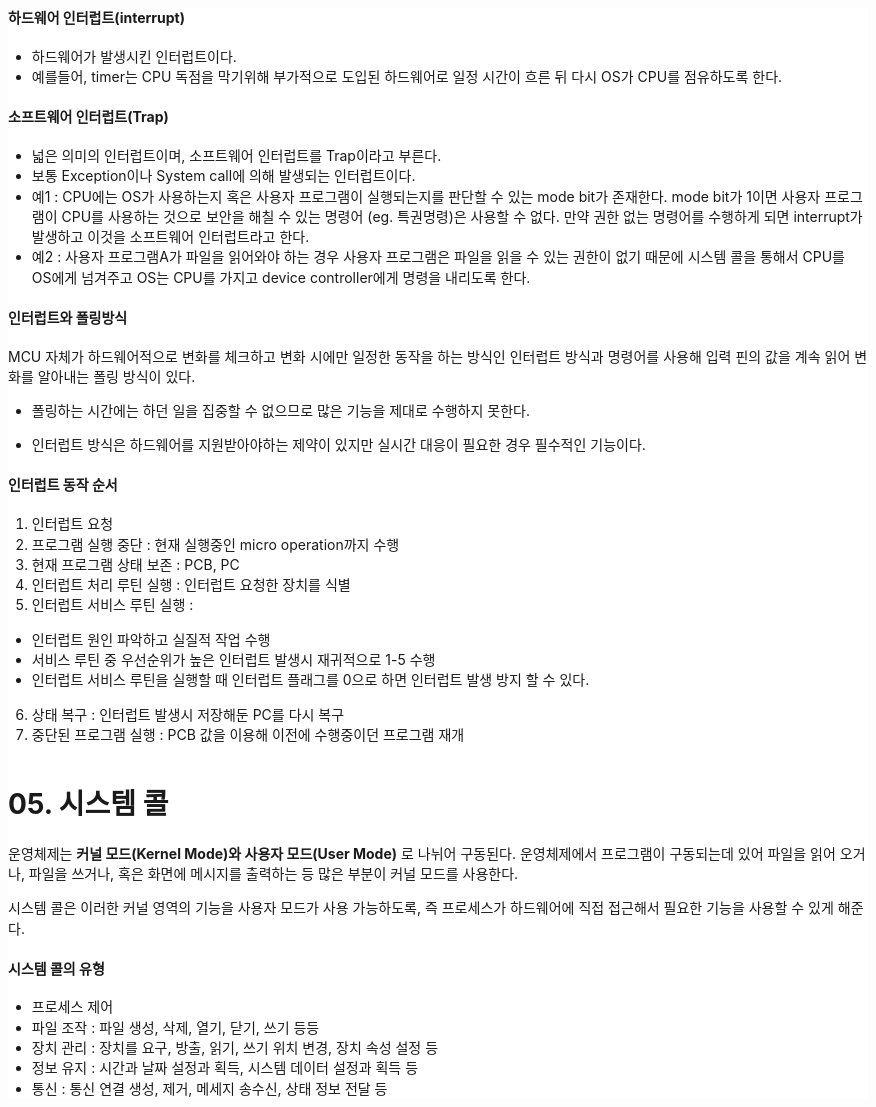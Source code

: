 

#### 하드웨어 인터럽트(interrupt)

* 하드웨어가 발생시킨 인터럽트이다.
* 예를들어, timer는 CPU 독점을 막기위해 부가적으로 도입된 하드웨어로 일정 시간이 흐른 뒤 다시 OS가 CPU를 점유하도록 한다.

#### 소프트웨어 인터럽트(Trap) 

* 넓은 의미의 인터럽트이며, 소프트웨어 인터럽트를 Trap이라고 부른다.
* 보통 Exception이나 System call에 의해 발생되는 인터럽트이다.
* 예1 : CPU에는 OS가 사용하는지 혹은 사용자 프로그램이 실행되는지를 판단할 수 있는 mode bit가 존재한다. mode bit가 1이면 사용자 프로그램이 CPU를 사용하는 것으로 보안을 해칠 수 있는 명령어 (eg. 특권명령)은 사용할 수  없다. 만약 권한 없는 명령어를 수행하게 되면 interrupt가 발생하고 이것을 소프트웨어 인터럽트라고 한다.
* 예2 : 사용자 프로그램A가 파일을 읽어와야 하는 경우 사용자 프로그램은 파일을 읽을 수 있는 권한이 없기 때문에 시스템 콜을 통해서 CPU를 OS에게 넘겨주고 OS는 CPU를 가지고 device controller에게 명령을 내리도록 한다.



#### 인터럽트와 폴링방식

MCU 자체가 하드웨어적으로 변화를 체크하고 변화 시에만 일정한 동작을 하는 방식인 인터럽트 방식과 명령어를 사용해 입력 핀의 값을 계속 읽어 변화를 알아내는 폴링 방식이 있다. 

* 폴링하는 시간에는 하던 일을 집중할 수 없으므로 많은 기능을 제대로 수행하지 못한다.

- 인터럽트 방식은 하드웨어를 지원받아야하는 제약이 있지만 실시간 대응이 필요한 경우 필수적인 기능이다.



#### 인터럽트 동작 순서 

1. 인터럽트 요청
2. 프로그램 실행 중단 : 현재 실행중인 micro operation까지 수행
3. 현재 프로그램 상태 보존 : PCB, PC
4. 인터럽트 처리 루틴 실행 : 인터럽트 요청한 장치를 식별
5. 인터럽트 서비스 루틴 실행 : 

- 인터럽트 원인 파악하고 실질적 작업 수행
- 서비스 루틴 중 우선순위가 높은 인터럽트 발생시 재귀적으로 1-5 수행
- 인터럽트 서비스 루틴을 실행할 때 인터럽트 플래그를 0으로 하면 인터럽트 발생 방지 할 수 있다.

6. 상태 복구 : 인터럽트 발생시 저장해둔 PC를 다시 복구
7. 중단된 프로그램 실행 : PCB 값을 이용해 이전에 수행중이던 프로그램 재개





# 05. 시스템 콜

운영체제는 **커널 모드(Kernel Mode)와 사용자 모드(User Mode)** 로 나뉘어 구동된다. 운영체제에서 프로그램이 구동되는데 있어 파일을 읽어 오거나, 파일을 쓰거나, 혹은 화면에 메시지를 출력하는 등 많은 부분이 커널 모드를 사용한다.

시스템 콜은 이러한 커널 영역의 기능을 사용자 모드가 사용 가능하도록, 즉 프로세스가 하드웨어에 직접 접근해서 필요한 기능을 사용할 수 있게 해준다.



#### 시스템 콜의 유형

* 프로세스 제어
* 파일 조작 : 파일 생성, 삭제, 열기, 닫기, 쓰기 등등
* 장치 관리 : 장치를 요구, 방출, 읽기, 쓰기 위치 변경, 장치 속성 설정 등
* 정보 유지 : 시간과 날짜 설정과 획득, 시스템 데이터 설정과 획득 등
* 통신 : 통신 연결 생성, 제거, 메세지 송수신, 상태 정보 전달 등
